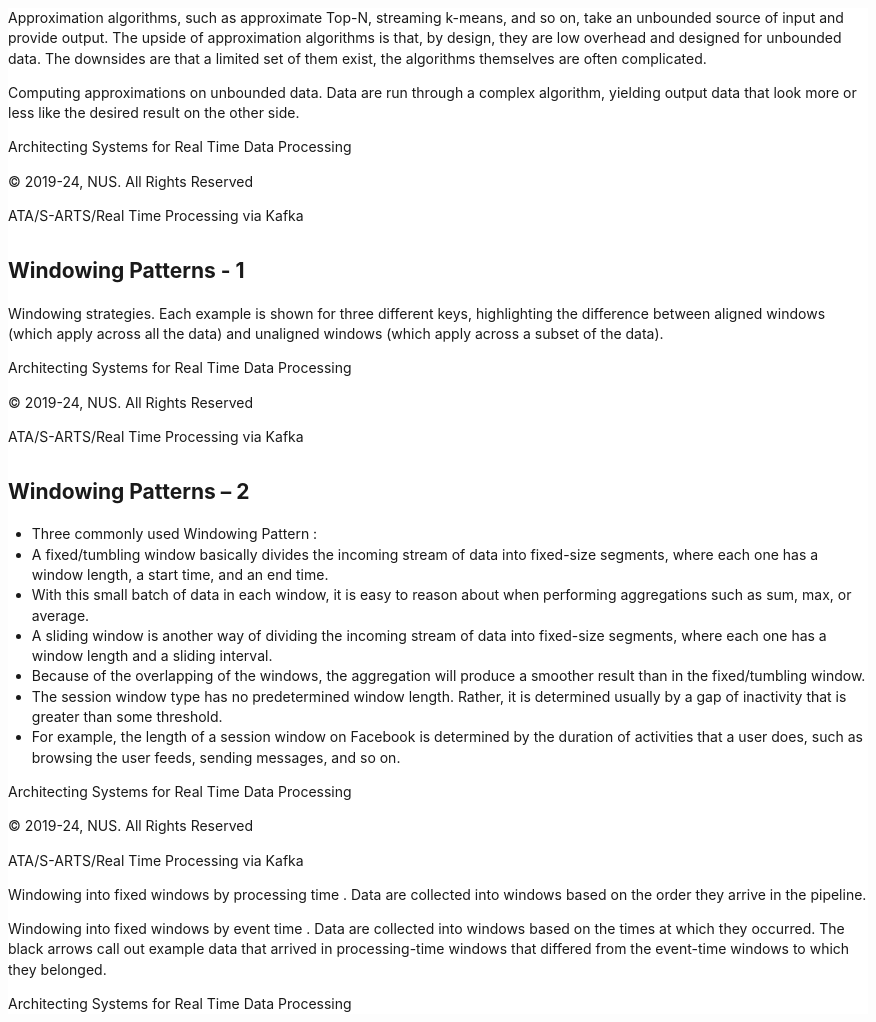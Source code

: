 Approximation algorithms, such as approximate Top-N, streaming k-means, and so on, take an unbounded source of input and provide output. The upside of approximation algorithms is that, by design, they are low overhead and designed for unbounded data. The downsides are that a limited set of them exist, the algorithms themselves are often complicated.

Computing approximations on unbounded data. Data are run through a complex algorithm, yielding output data that look more or less like the desired result on the other side.

Architecting Systems for Real Time Data Processing

© 2019-24, NUS. All Rights Reserved

ATA/S-ARTS/Real Time Processing via Kafka

## Windowing Patterns - 1

Windowing strategies. Each example is shown for three different keys, highlighting the difference between aligned windows (which apply across all the data) and unaligned windows (which apply across a subset of the data).

Architecting Systems for Real Time Data Processing

© 2019-24, NUS. All Rights Reserved

ATA/S-ARTS/Real Time Processing via Kafka

## Windowing Patterns – 2

* Three commonly used Windowing Pattern :
 * A fixed/tumbling window basically divides the incoming stream of data into fixed-size segments, where each one has a window length, a start time, and an end time.
 * With this small batch of data in each window, it is easy to reason about when performing aggregations such as sum, max, or average.
 * A sliding window is another way of dividing the incoming stream of data into fixed-size segments, where each one has a window length and a sliding interval.
 * Because of the overlapping of the windows, the aggregation will produce a smoother result than in the fixed/tumbling window.
 * The session window type has no predetermined window length. Rather, it is determined usually by a gap of inactivity that is greater than some threshold.
 * For example, the length of a session window on Facebook is determined by the duration of activities that a user does, such as browsing the user feeds, sending messages, and so on.

Architecting Systems for Real Time Data Processing

© 2019-24, NUS. All Rights Reserved

ATA/S-ARTS/Real Time Processing via Kafka

Windowing into fixed windows by processing time . Data are collected into windows based on the order they arrive in the pipeline.

Windowing into fixed windows by event time . Data are collected into windows based on the times at which they occurred. The black arrows call out example data that arrived in processing-time windows that differed from the event-time windows to which they belonged.

Architecting Systems for Real Time Data Processing

